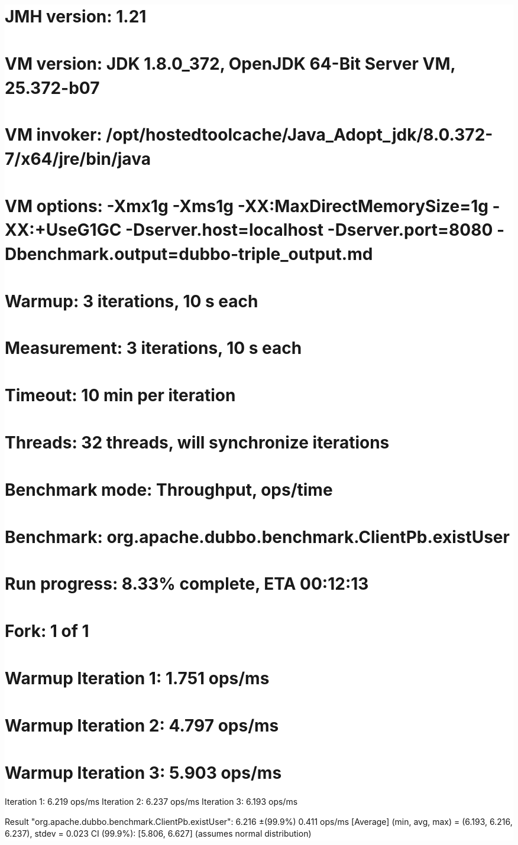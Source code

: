 
# JMH version: 1.21
# VM version: JDK 1.8.0_372, OpenJDK 64-Bit Server VM, 25.372-b07
# VM invoker: /opt/hostedtoolcache/Java_Adopt_jdk/8.0.372-7/x64/jre/bin/java
# VM options: -Xmx1g -Xms1g -XX:MaxDirectMemorySize=1g -XX:+UseG1GC -Dserver.host=localhost -Dserver.port=8080 -Dbenchmark.output=dubbo-triple_output.md
# Warmup: 3 iterations, 10 s each
# Measurement: 3 iterations, 10 s each
# Timeout: 10 min per iteration
# Threads: 32 threads, will synchronize iterations
# Benchmark mode: Throughput, ops/time
# Benchmark: org.apache.dubbo.benchmark.ClientPb.existUser

# Run progress: 8.33% complete, ETA 00:12:13
# Fork: 1 of 1
# Warmup Iteration   1: 1.751 ops/ms
# Warmup Iteration   2: 4.797 ops/ms
# Warmup Iteration   3: 5.903 ops/ms
Iteration   1: 6.219 ops/ms
Iteration   2: 6.237 ops/ms
Iteration   3: 6.193 ops/ms


Result "org.apache.dubbo.benchmark.ClientPb.existUser":
  6.216 ±(99.9%) 0.411 ops/ms [Average]
  (min, avg, max) = (6.193, 6.216, 6.237), stdev = 0.023
  CI (99.9%): [5.806, 6.627] (assumes normal distribution)
